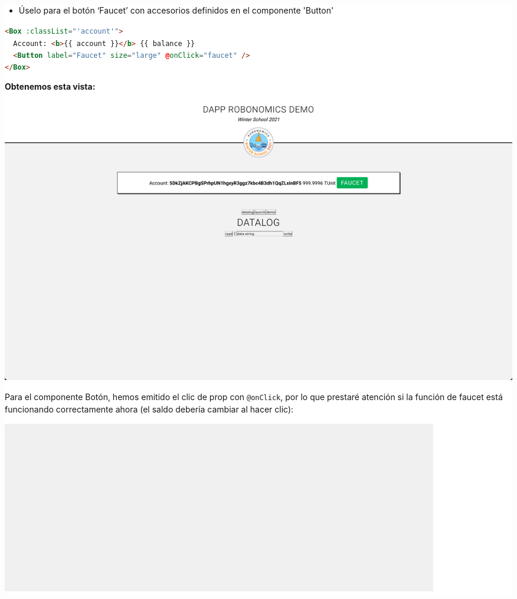 - Úselo para el botón ‘Faucet’ con accesorios definidos en el componente 'Button' 

```HTML
<Box :classList="'account'">
  Account: <b>{{ account }}</b> {{ balance }}
  <Button label="Faucet" size="large" @onClick="faucet" />
</Box>
```

**Obtenemos esta vista:**
![Dapp Interface changing step 5](../images/build-dapp-interface/dapp-5.png "Dapp Interface changing step 5")

Para el componente Botón, hemos emitido el clic de prop con `@onClick`, por lo que prestaré atención si la función de faucet está funcionando correctamente ahora (el saldo debería cambiar al hacer clic):


<img src="../images/build-dapp-interface/dapp-6.gif" alt="Dapp Interface changing step 6" />
